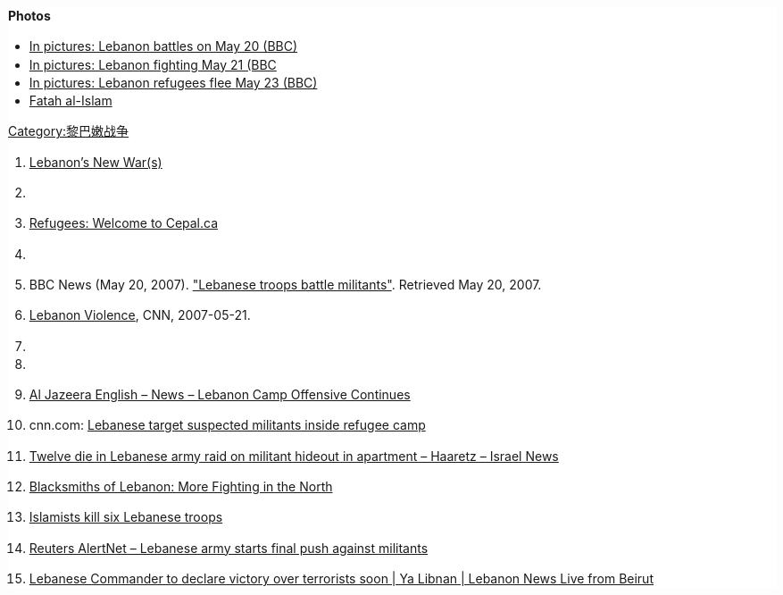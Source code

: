 **Photos**

  - [In pictures: Lebanon battles on May 20
    (BBC)](http://news.bbc.co.uk/2/hi/in_pictures/6674853.stm)
  - [In pictures: Lebanon fighting May 21
    (BBC](http://news.bbc.co.uk/2/hi/in_pictures/6677635.stm)
  - [In pictures: Lebanon refugees flee May 23
    (BBC)](http://news.bbc.co.uk/2/hi/in_pictures/6684619.stm)
  - [Fatah
    al-Islam](https://zh.wikipedia.org/wiki/Fatah_al-Islam "wikilink")

[Category:黎巴嫩战争](https://zh.wikipedia.org/wiki/Category:黎巴嫩战争 "wikilink")

1.  [Lebanon’s New
    War(s)](http://mobile.newsweek.com/detail.jsp?key=9611&rc=dick_co&p=3&pv=1)


2.

3.  [Refugees: Welcome to
    Cepal.ca](http://www.cepal.ca/index.php?id=126)

4.

5.  BBC News (May 20, 2007). ["Lebanese troops battle
    militants"](http://news.bbc.co.uk/2/hi/middle_east/6673639.stm).
    Retrieved May 20, 2007.

6.  [Lebanon
    Violence](http://edition.cnn.com/2007/WORLD/meast/05/21/lebanon.violence/index.html),
    CNN, 2007-05-21.

7.

8.

9.  [Al Jazeera English – News – Lebanon Camp Offensive
    Continues](http://english.aljazeera.net/NR/exeres/0D354D80-7F5D-4679-A17E-ADB0ECDFBD3B.htm)


10. cnn.com: [Lebanese target suspected militants inside refugee
    camp](http://www.cnn.com/2007/WORLD/europe/06/16/saturday/index.html?iref=newssearch)


11. [Twelve die in Lebanese army raid on militant hideout in apartment –
    Haaretz – Israel
    News](http://www.haaretz.com/hasen/spages/874443.html)

12. [Blacksmiths of Lebanon: More Fighting in the
    North](http://blacksmithsoflebanon.blogspot.com/2007/06/more-fighting-in-north.html)


13. [Islamists kill six Lebanese
    troops](http://www.thenews.com.pk/daily_detail.asp?id=64294)

14. [Reuters AlertNet – Lebanese army starts final push against
    militants](http://www.alertnet.org/thenews/newsdesk/L25461139.htm)

15. [Lebanese Commander to declare victory over terrorists soon | Ya
    Libnan | Lebanon News Live from
    Beirut](http://yalibnan.com/site/archives/2007/07/lebanese_comman.php)

